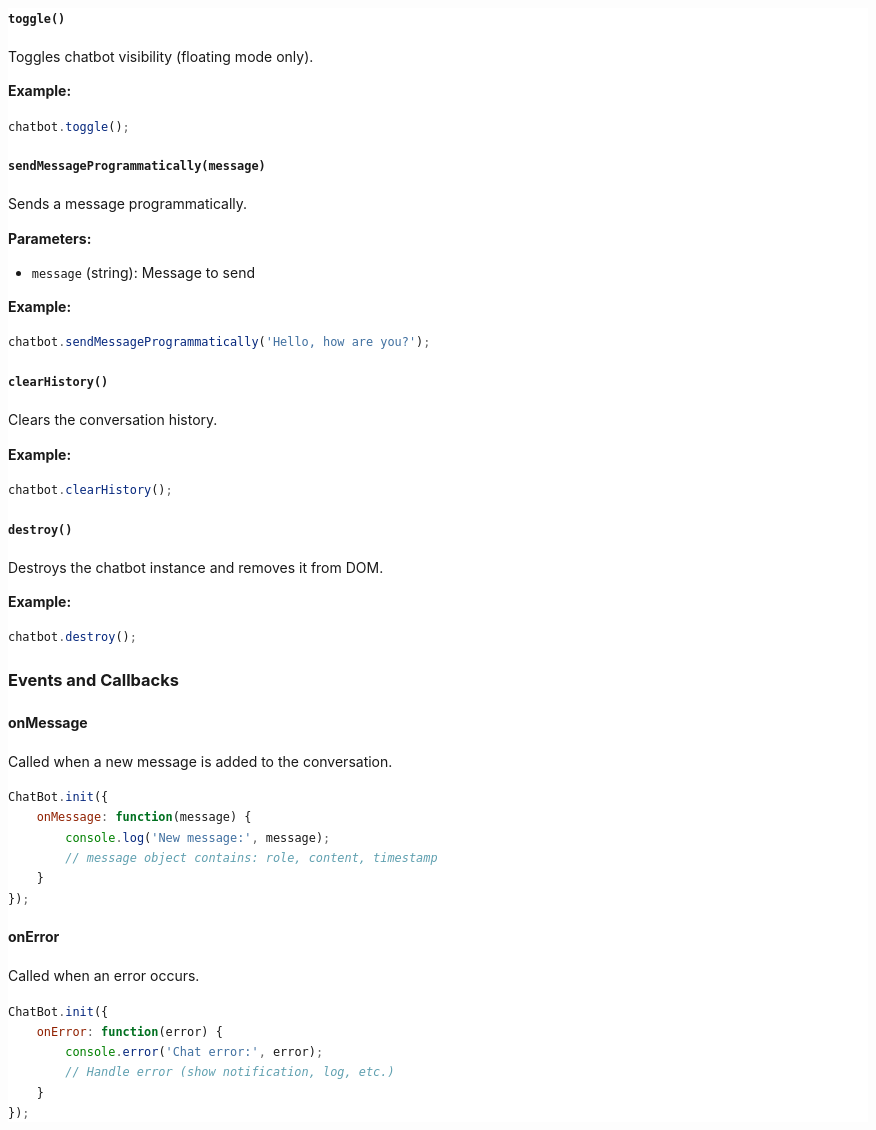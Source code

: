#### `toggle()`

Toggles chatbot visibility (floating mode only).

**Example:**
```javascript
chatbot.toggle();
```

#### `sendMessageProgrammatically(message)`

Sends a message programmatically.

**Parameters:**
- `message` (string): Message to send

**Example:**
```javascript
chatbot.sendMessageProgrammatically('Hello, how are you?');
```

#### `clearHistory()`

Clears the conversation history.

**Example:**
```javascript
chatbot.clearHistory();
```

#### `destroy()`

Destroys the chatbot instance and removes it from DOM.

**Example:**
```javascript
chatbot.destroy();
```

### Events and Callbacks

#### onMessage

Called when a new message is added to the conversation.

```javascript
ChatBot.init({
    onMessage: function(message) {
        console.log('New message:', message);
        // message object contains: role, content, timestamp
    }
});
```

#### onError

Called when an error occurs.

```javascript
ChatBot.init({
    onError: function(error) {
        console.error('Chat error:', error);
        // Handle error (show notification, log, etc.)
    }
});
```
